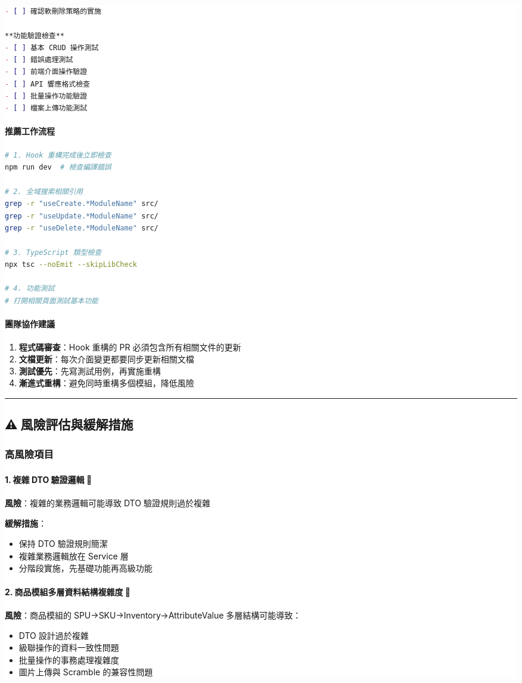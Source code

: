 ```markdown
- [ ] 確認軟刪除策略的實施

**功能驗證檢查**
- [ ] 基本 CRUD 操作測試
- [ ] 錯誤處理測試
- [ ] 前端介面操作驗證
- [ ] API 響應格式檢查
- [ ] 批量操作功能驗證
- [ ] 檔案上傳功能測試
```

#### 推薦工作流程
```bash
# 1. Hook 重構完成後立即檢查
npm run dev  # 檢查編譯錯誤

# 2. 全域搜索相關引用
grep -r "useCreate.*ModuleName" src/
grep -r "useUpdate.*ModuleName" src/  
grep -r "useDelete.*ModuleName" src/

# 3. TypeScript 類型檢查
npx tsc --noEmit --skipLibCheck

# 4. 功能測試
# 打開相關頁面測試基本功能
```

#### 團隊協作建議
1. **程式碼審查**：Hook 重構的 PR 必須包含所有相關文件的更新
2. **文檔更新**：每次介面變更都要同步更新相關文檔
3. **測試優先**：先寫測試用例，再實施重構
4. **漸進式重構**：避免同時重構多個模組，降低風險

---

## ⚠️ 風險評估與緩解措施

### 高風險項目

#### 1. 複雜 DTO 驗證邏輯 🔴
**風險**：複雜的業務邏輯可能導致 DTO 驗證規則過於複雜

**緩解措施**：
- 保持 DTO 驗證規則簡潔
- 複雜業務邏輯放在 Service 層
- 分階段實施，先基礎功能再高級功能

#### 2. 商品模組多層資料結構複雜度 🔴
**風險**：商品模組的 SPU→SKU→Inventory→AttributeValue 多層結構可能導致：
- DTO 設計過於複雜
- 級聯操作的資料一致性問題
- 批量操作的事務處理複雜度
- 圖片上傳與 Scramble 的兼容性問題
